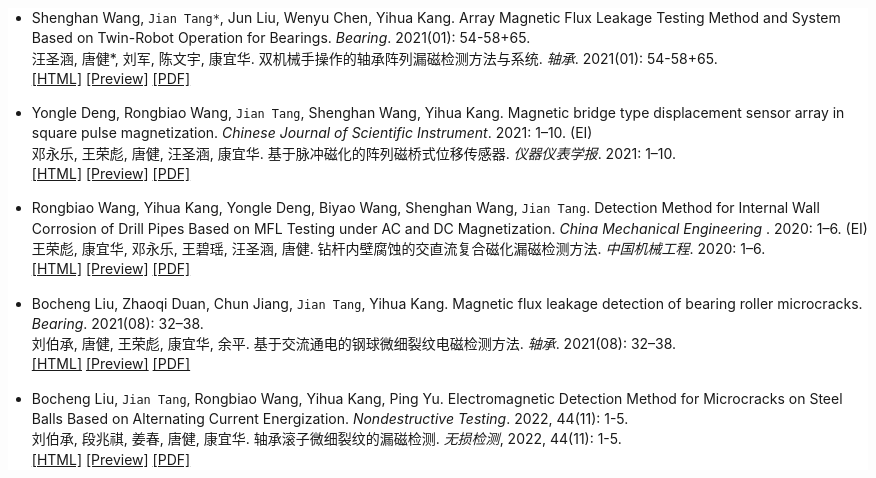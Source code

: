 -	Shenghan Wang, `Jian Tang*`, Jun Liu, Wenyu Chen, Yihua Kang. Array Magnetic Flux Leakage Testing Method and System Based on Twin-Robot Operation for Bearings. *Bearing*. 2021(01): 54-58+65.  
汪圣涵, 唐健\*, 刘军, 陈文宇, 康宜华. 双机械手操作的轴承阵列漏磁检测方法与系统. *轴承*. 2021(01): 54-58+65.  
[[HTML]](https://dx.doi.org/10.19533/j.issn1000-3762.2021.01.011) [[Preview]](https://github.com/tangjyan/tangjyan.github.io/blob/main/pdf/%E6%B1%AA%E5%9C%A3%E6%B6%B5-2021-%E5%8F%8C%E6%9C%BA%E6%A2%B0%E6%89%8B%E6%93%8D%E4%BD%9C%E7%9A%84%E8%BD%B4%E6%89%BF%E9%98%B5%E5%88%97%E6%BC%8F%E7%A3%81%E6%A3%80%E6%B5%8B%E6%96%B9%E6%B3%95%E4%B8%8E%E7%B3%BB%E7%BB%9F.pdf) [[PDF]](/pdf/%E6%B1%AA%E5%9C%A3%E6%B6%B5-2021-%E5%8F%8C%E6%9C%BA%E6%A2%B0%E6%89%8B%E6%93%8D%E4%BD%9C%E7%9A%84%E8%BD%B4%E6%89%BF%E9%98%B5%E5%88%97%E6%BC%8F%E7%A3%81%E6%A3%80%E6%B5%8B%E6%96%B9%E6%B3%95%E4%B8%8E%E7%B3%BB%E7%BB%9F.pdf)  

-	Yongle Deng, Rongbiao Wang, `Jian Tang`, Shenghan Wang, Yihua Kang. Magnetic bridge type displacement sensor array in square pulse magnetization. *Chinese Journal of Scientific Instrument*. 2021: 1–10. (EI)  
邓永乐, 王荣彪, 唐健, 汪圣涵, 康宜华. 基于脉冲磁化的阵列磁桥式位移传感器. *仪器仪表学报*. 2021: 1–10.  
[[HTML]](https://dx.doi.org/10.19650/j.cnki.cjsi.J2107388) [[Preview]](https://github.com/tangjyan/tangjyan.github.io/blob/main/pdf/%E9%82%93%E6%B0%B8%E4%B9%90-2021-%E5%9F%BA%E4%BA%8E%E8%84%89%E5%86%B2%E7%A3%81%E5%8C%96%E7%9A%84%E9%98%B5%E5%88%97%E7%A3%81%E6%A1%A5%E5%BC%8F%E4%BD%8D%E7%A7%BB%E4%BC%A0%E6%84%9F%E5%99%A8.pdf) [[PDF]](/pdf/%E9%82%93%E6%B0%B8%E4%B9%90-2021-%E5%9F%BA%E4%BA%8E%E8%84%89%E5%86%B2%E7%A3%81%E5%8C%96%E7%9A%84%E9%98%B5%E5%88%97%E7%A3%81%E6%A1%A5%E5%BC%8F%E4%BD%8D%E7%A7%BB%E4%BC%A0%E6%84%9F%E5%99%A8.pdf)  


-	Rongbiao Wang, Yihua Kang, Yongle Deng, Biyao Wang, Shenghan Wang, `Jian Tang`. Detection Method for Internal Wall Corrosion of Drill Pipes Based on MFL Testing under AC and DC Magnetization. *China Mechanical Engineering* . 2020: 1–6. (EI)  
王荣彪, 康宜华, 邓永乐, 王碧瑶, 汪圣涵, 唐健. 钻杆内壁腐蚀的交直流复合磁化漏磁检测方法. *中国机械工程*. 2020: 1–6.  
[[HTML]](https://dx.doi.org/10.3969/j.issn.1004-132X.2021.02.001) [[Preview]](https://github.com/tangjyan/tangjyan.github.io/blob/main/pdf/%E7%8E%8B%E8%8D%A3%E5%BD%AA-2020-%E9%92%BB%E6%9D%86%E5%86%85%E5%A3%81%E8%85%90%E8%9A%80%E7%9A%84%E4%BA%A4%E7%9B%B4%E6%B5%81%E5%A4%8D%E5%90%88%E7%A3%81%E5%8C%96%E6%BC%8F%E7%A3%81%E6%A3%80%E6%B5%8B%E6%96%B9%E6%B3%95.pdf) [[PDF]](/pdf/%E7%8E%8B%E8%8D%A3%E5%BD%AA-2020-%E9%92%BB%E6%9D%86%E5%86%85%E5%A3%81%E8%85%90%E8%9A%80%E7%9A%84%E4%BA%A4%E7%9B%B4%E6%B5%81%E5%A4%8D%E5%90%88%E7%A3%81%E5%8C%96%E6%BC%8F%E7%A3%81%E6%A3%80%E6%B5%8B%E6%96%B9%E6%B3%95.pdf)  

-	Bocheng Liu, Zhaoqi Duan, Chun Jiang, `Jian Tang`, Yihua Kang. Magnetic flux leakage detection of bearing roller microcracks. *Bearing*. 2021(08): 32–38.  
刘伯承, 唐健, 王荣彪, 康宜华, 余平. 基于交流通电的钢球微细裂纹电磁检测方法. *轴承*. 2021(08): 32–38.  
[[HTML]](https://dx.doi.org/10.19533/j.issn1000-3762.2021.08.007) [[Preview]](https://github.com/tangjyan/tangjyan.github.io/blob/main/pdf/%E5%88%98%E4%BC%AF%E6%89%BF-2021-%E5%9F%BA%E4%BA%8E%E4%BA%A4%E6%B5%81%E9%80%9A%E7%94%B5%E7%9A%84%E9%92%A2%E7%90%83%E5%BE%AE%E7%BB%86%E8%A3%82%E7%BA%B9%E7%94%B5%E7%A3%81%E6%A3%80%E6%B5%8B%E6%96%B9%E6%B3%95.pdf) [[PDF]](/pdf/%E5%88%98%E4%BC%AF%E6%89%BF-2021-%E5%9F%BA%E4%BA%8E%E4%BA%A4%E6%B5%81%E9%80%9A%E7%94%B5%E7%9A%84%E9%92%A2%E7%90%83%E5%BE%AE%E7%BB%86%E8%A3%82%E7%BA%B9%E7%94%B5%E7%A3%81%E6%A3%80%E6%B5%8B%E6%96%B9%E6%B3%95.pdf) 

-	Bocheng Liu, `Jian Tang`, Rongbiao Wang, Yihua Kang, Ping Yu. Electromagnetic Detection Method for Microcracks on Steel Balls Based on Alternating Current Energization. *Nondestructive Testing*. 2022, 44(11): 1-5.  
刘伯承, 段兆祺, 姜春, 唐健, 康宜华. 轴承滚子微细裂纹的漏磁检测. *无损检测*, 2022, 44(11): 1-5.  
[[HTML]](https://dx.doi.org/10.11973/wsjc202211001) [[Preview]](https://github.com/tangjyan/tangjyan.github.io/blob/main/pdf/%E5%88%98%E4%BC%AF%E6%89%BF-2022-%E8%BD%B4%E6%89%BF%E6%BB%9A%E5%AD%90%E5%BE%AE%E7%BB%86%E8%A3%82%E7%BA%B9%E7%9A%84%E6%BC%8F%E7%A3%81%E6%A3%80%E6%B5%8B.pdf) [[PDF]](/pdf/%E5%88%98%E4%BC%AF%E6%89%BF-2022-%E8%BD%B4%E6%89%BF%E6%BB%9A%E5%AD%90%E5%BE%AE%E7%BB%86%E8%A3%82%E7%BA%B9%E7%9A%84%E6%BC%8F%E7%A3%81%E6%A3%80%E6%B5%8B.pdf)  


